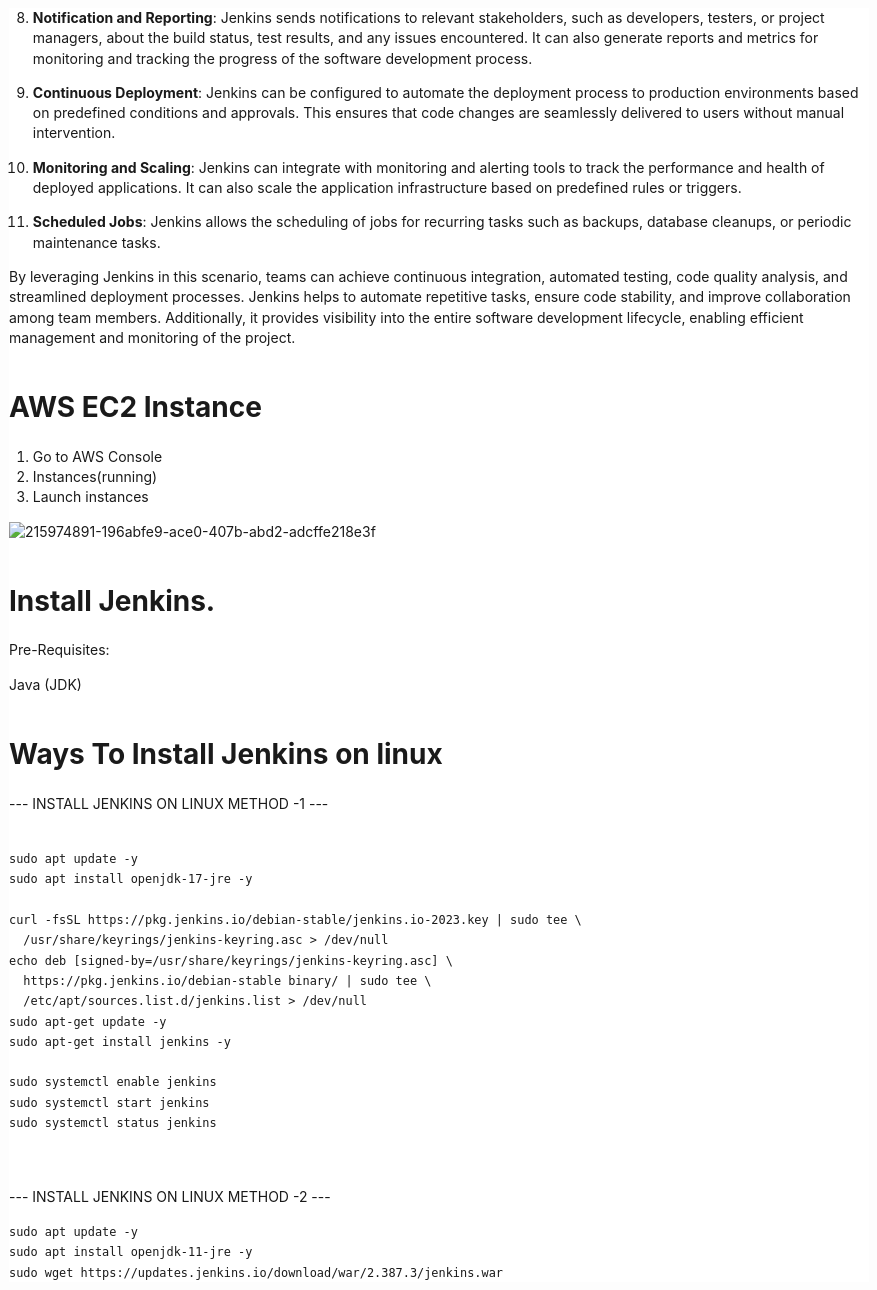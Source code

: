 8. **Notification and Reporting**: Jenkins sends notifications to relevant stakeholders, such as developers, testers, or project managers, about the build status, test results, and any issues encountered. It can also generate reports and metrics for monitoring and tracking the progress of the software development process.

9. **Continuous Deployment**: Jenkins can be configured to automate the deployment process to production environments based on predefined conditions and approvals. This ensures that code changes are seamlessly delivered to users without manual intervention.

10. **Monitoring and Scaling**: Jenkins can integrate with monitoring and alerting tools to track the performance and health of deployed applications. It can also scale the application infrastructure based on predefined rules or triggers.

11. **Scheduled Jobs**: Jenkins allows the scheduling of jobs for recurring tasks such as backups, database cleanups, or periodic maintenance tasks.

By leveraging Jenkins in this scenario, teams can achieve continuous integration, automated testing, code quality analysis, and streamlined deployment processes. Jenkins helps to automate repetitive tasks, ensure code stability, and improve collaboration among team members. Additionally, it provides visibility into the entire software development lifecycle, enabling efficient management and monitoring of the project.


# AWS EC2 Instance

1. Go to AWS Console
2. Instances(running)
3. Launch instances

<img width="994" alt="215974891-196abfe9-ace0-407b-abd2-adcffe218e3f" src="https://github.com/user-attachments/assets/6b3bab36-28b5-4d89-834f-481693c6a123">

# Install Jenkins.
Pre-Requisites:

Java (JDK)

# Ways To Install Jenkins on linux

--- INSTALL JENKINS ON LINUX METHOD -1 ---

``` shell

sudo apt update -y
sudo apt install openjdk-17-jre -y

curl -fsSL https://pkg.jenkins.io/debian-stable/jenkins.io-2023.key | sudo tee \
  /usr/share/keyrings/jenkins-keyring.asc > /dev/null
echo deb [signed-by=/usr/share/keyrings/jenkins-keyring.asc] \
  https://pkg.jenkins.io/debian-stable binary/ | sudo tee \
  /etc/apt/sources.list.d/jenkins.list > /dev/null
sudo apt-get update -y 
sudo apt-get install jenkins -y

sudo systemctl enable jenkins
sudo systemctl start jenkins
sudo systemctl status jenkins



```
--- INSTALL JENKINS ON LINUX METHOD -2 ---
```shell
sudo apt update -y
sudo apt install openjdk-11-jre -y
sudo wget https://updates.jenkins.io/download/war/2.387.3/jenkins.war
```